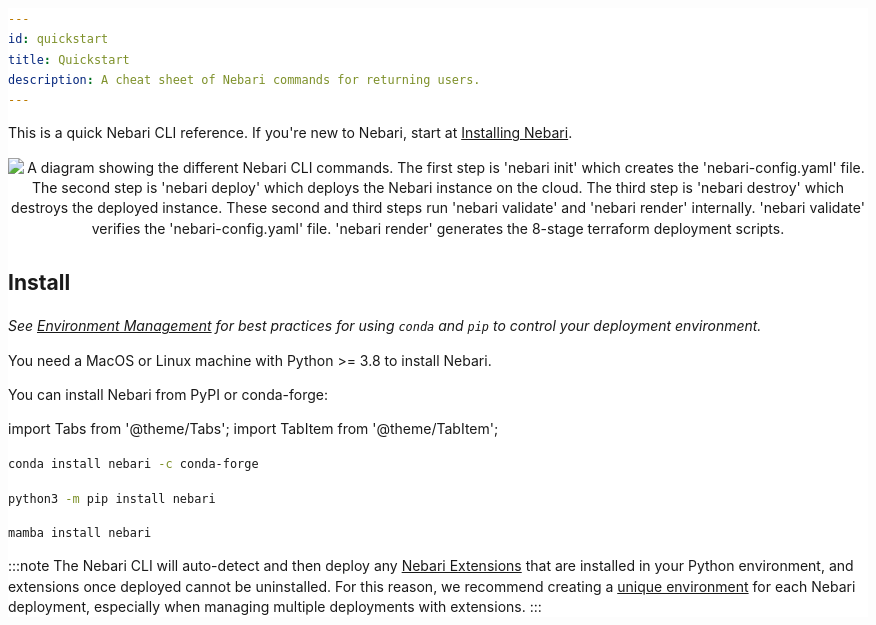 ```yaml
---
id: quickstart
title: Quickstart
description: A cheat sheet of Nebari commands for returning users.
---
```


This is a quick Nebari CLI reference. If you're new to Nebari, start at [Installing Nebari][install-nebari].

<div align="center">
  <img src="/img/get-started/nebari-cli-commands.png" alt="A diagram showing the different Nebari CLI commands. The first step is 'nebari init' which creates the 'nebari-config.yaml' file. The second step is 'nebari deploy' which deploys the Nebari instance on the cloud. The third step is 'nebari destroy' which destroys the deployed instance. These second and third steps run 'nebari validate' and 'nebari render' internally. 'nebari validate' verifies the 'nebari-config.yaml' file. 'nebari render' generates the 8-stage terraform deployment scripts." width="60%"/>
</div>

## Install
*See [Environment Management][environment-management] for best practices for using `conda` and `pip` to control your deployment environment.*

You need a MacOS or Linux machine with Python >= 3.8 to install Nebari.

You can install Nebari from PyPI or conda-forge:

import Tabs from '@theme/Tabs';
import TabItem from '@theme/TabItem';

<Tabs>
  <TabItem value="conda" label="conda" default>

```bash
conda install nebari -c conda-forge
```

  </TabItem>
  <TabItem value="pip" label="pip" default>

```bash
python3 -m pip install nebari
```

  </TabItem>
  <TabItem value="mamba" label="mamba" default>

```bash
mamba install nebari
```

  </TabItem>
</Tabs>

:::note
The Nebari CLI will auto-detect and then deploy any [Nebari Extensions][nebari-extension-system] that are installed in your Python environment, and extensions once deployed cannot be uninstalled.  For this reason, we recommend creating a [unique environment][environment-management] for each Nebari deployment, especially when managing multiple deployments with extensions.
:::


[install-nebari]: /get-started/installing-nebari.md
[environment-management]: /how-tos/nebari-environment-management.md
[nebari-extension-system]: /how-tos/nebari-extension-system.md
[nebari-troubleshooting]: /troubleshooting.mdx